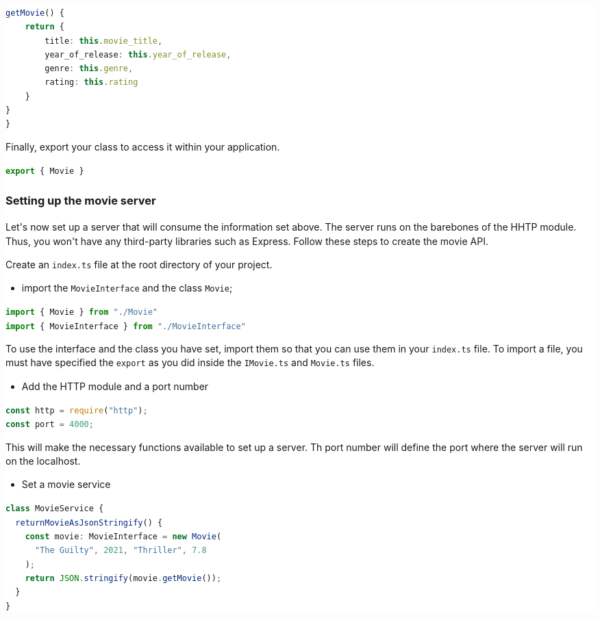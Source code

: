 ```ts
getMovie() {
    return {
        title: this.movie_title,
        year_of_release: this.year_of_release,
        genre: this.genre,
        rating: this.rating
    }
}
}
```

Finally, export your class to access it within your application.

```ts
export { Movie }
```

### Setting up the movie server

Let's now set up a server that will consume the information set above. The server runs on the barebones of the HHTP module. Thus, you won't have any third-party libraries such as Express. Follow these steps to create the movie API.

Create an `index.ts` file at the root directory of your project.

- import the `MovieInterface` and the class `Movie`;

```ts
import { Movie } from "./Movie"
import { MovieInterface } from "./MovieInterface"
```

To use the interface and the class you have set, import them so that you can use them in your `index.ts` file. To import a file, you must have specified the `export` as you did inside the `IMovie.ts` and `Movie.ts` files.

- Add the HTTP module and a port number

```ts
const http = require("http");
const port = 4000;
```

This will make the necessary functions available to set up a server. Th port number will define the port where the server will run on the localhost.

- Set a movie service

```ts
class MovieService {
  returnMovieAsJsonStringify() {
    const movie: MovieInterface = new Movie(
      "The Guilty", 2021, "Thriller", 7.8
    );
    return JSON.stringify(movie.getMovie());
  }
}
```
